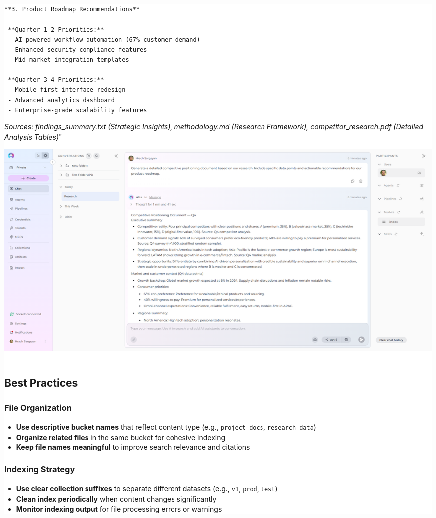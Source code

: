    **3. Product Roadmap Recommendations**

     **Quarter 1-2 Priorities:**
     - AI-powered workflow automation (67% customer demand)
     - Enhanced security compliance features
     - Mid-market integration templates

     **Quarter 3-4 Priorities:**
     - Mobile-first interface redesign
     - Advanced analytics dashboard
     - Enterprise-grade scalability features
   
   *Sources: findings_summary.txt (Strategic Insights), methodology.md (Research Framework), competitor_research.pdf (Detailed Analysis Tables)*"

   ![Artifact Detailed Analysis](../../img/how-tos/indexing/artifacts/artifact-cat-search-2.png)

---


## Best Practices

### File Organization

- **Use descriptive bucket names** that reflect content type (e.g., `project-docs`, `research-data`)
- **Organize related files** in the same bucket for cohesive indexing
- **Keep file names meaningful** to improve search relevance and citations

### Indexing Strategy

- **Use clear collection suffixes** to separate different datasets (e.g., `v1`, `prod`, `test`)
- **Clean index periodically** when content changes significantly
- **Monitor indexing output** for file processing errors or warnings
